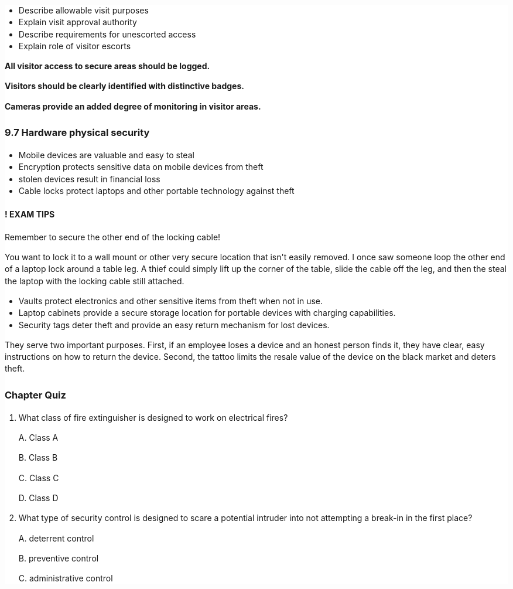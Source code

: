 - Describe allowable visit purposes
- Explain visit approval authority
- Describe requirements for unescorted access
- Explain role of visitor escorts

**All visitor access to secure areas should be logged.**

**Visitors should be clearly identified with distinctive badges.**

**Cameras provide an added degree of monitoring in visitor areas.**



### 9.7 Hardware physical security

- Mobile devices are valuable and easy to steal
- Encryption protects sensitive data on mobile devices from theft
- stolen devices result in financial loss
- Cable locks protect laptops and other portable technology against theft

#### ! EXAM TIPS

Remember to secure the other end of the locking cable!

You want to lock it to a wall mount or other very secure location that isn't easily removed. I once saw someone loop the other end of a laptop lock around a table leg. A thief could simply lift up the corner of the table, slide the cable off the leg, and then the steal the laptop with the locking cable still attached. 

- Vaults protect electronics and other sensitive items from theft when not in use.
- Laptop cabinets provide a secure storage location for portable devices with charging capabilities.
- Security tags deter theft and provide an easy return mechanism for lost devices.

They serve two important purposes. First, if an employee loses a device and an honest person finds it, they have clear, easy instructions on how to return the device. Second, the tattoo limits the resale value of the device on the black market and deters theft. 



### Chapter Quiz

1. What class of fire extinguisher is designed to work on electrical fires?

   A. Class A

   B. Class B

   C. Class C

   D. Class D

2. What type of security control is designed to scare a potential intruder into not attempting a break-in in the first place?

   A. deterrent control

   B. preventive control

   C. administrative control
